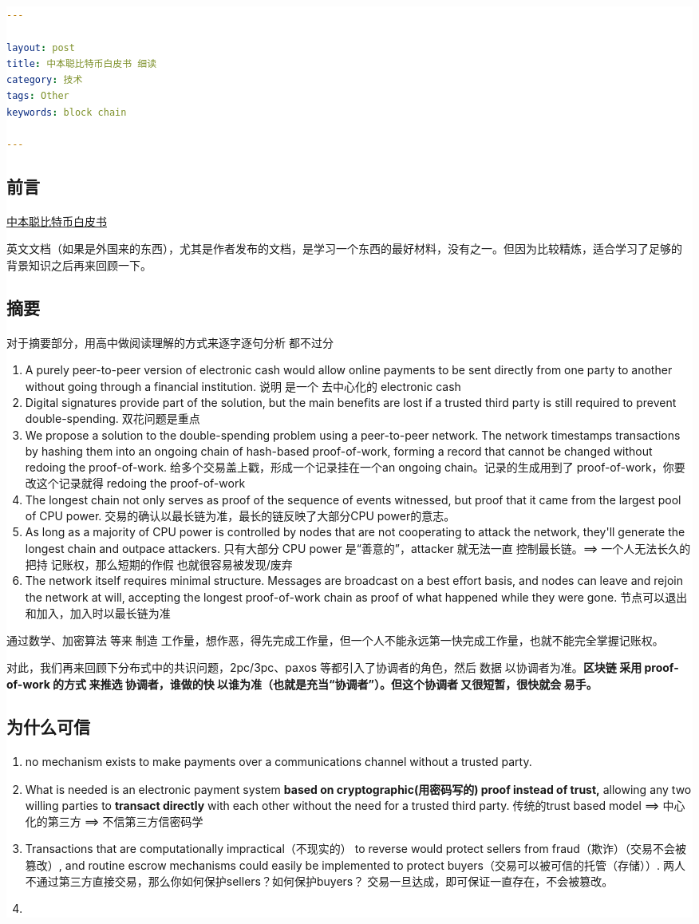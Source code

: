 ```yaml
---

layout: post
title: 中本聪比特币白皮书 细读
category: 技术
tags: Other
keywords: block chain

---
```


## 前言


[中本聪比特币白皮书](https://bitcoin.org/bitcoin.pdf)

英文文档（如果是外国来的东西），尤其是作者发布的文档，是学习一个东西的最好材料，没有之一。但因为比较精炼，适合学习了足够的背景知识之后再来回顾一下。

## 摘要

对于摘要部分，用高中做阅读理解的方式来逐字逐句分析 都不过分

1. A purely peer-to-peer version of electronic cash would allow online payments to be sent directly from one party to another without going through a financial institution. 说明 是一个 去中心化的 electronic cash
2. Digital signatures provide part of the solution, but the main benefits are lost if a trusted third party is still required to prevent double-spending. 双花问题是重点
3. We propose a solution to the double-spending problem using a peer-to-peer network. The network timestamps transactions by hashing them into an ongoing chain of hash-based proof-of-work, forming a record that cannot be changed without redoing the proof-of-work. 给多个交易盖上戳，形成一个记录挂在一个an ongoing chain。记录的生成用到了 proof-of-work，你要改这个记录就得 redoing the proof-of-work
4. The longest chain not only serves as proof of the sequence of events witnessed, but proof that it came from the largest pool of CPU power. 交易的确认以最长链为准，最长的链反映了大部分CPU power的意志。
5. As long as a majority of CPU power is controlled by nodes that are not cooperating to attack the network, they'll generate the longest chain and outpace attackers. 只有大部分 CPU power 是“善意的”，attacker 就无法一直 控制最长链。==> 一个人无法长久的把持 记账权，那么短期的作假 也就很容易被发现/废弃
6. The network itself requires minimal structure. Messages are broadcast on a best effort basis, and nodes can leave and rejoin the network at will, accepting the longest proof-of-work chain as proof of what happened while they were gone. 节点可以退出和加入，加入时以最长链为准

通过数学、加密算法 等来 制造 工作量，想作恶，得先完成工作量，但一个人不能永远第一快完成工作量，也就不能完全掌握记账权。

对此，我们再来回顾下分布式中的共识问题，2pc/3pc、paxos 等都引入了协调者的角色，然后 数据 以协调者为准。**区块链 采用 proof-of-work 的方式 来推选 协调者，谁做的快 以谁为准（也就是充当“协调者”）。但这个协调者 又很短暂，很快就会 易手。**

## 为什么可信

1. no mechanism exists to make payments over a communications channel without a trusted party. 

2. What is needed is an electronic payment system **based on cryptographic(用密码写的) proof instead of trust,** allowing any two willing parties to **transact directly** with each other without the need for a trusted third party. 传统的trust based model ==> 中心化的第三方  ==> 不信第三方信密码学
3. Transactions that are computationally impractical（不现实的） to reverse would protect sellers from fraud（欺诈）（交易不会被篡改）, and routine escrow mechanisms could easily be implemented to protect buyers（交易可以被可信的托管（存储））. 两人不通过第三方直接交易，那么你如何保护sellers？如何保护buyers？ 交易一旦达成，即可保证一直存在，不会被篡改。
4. 
